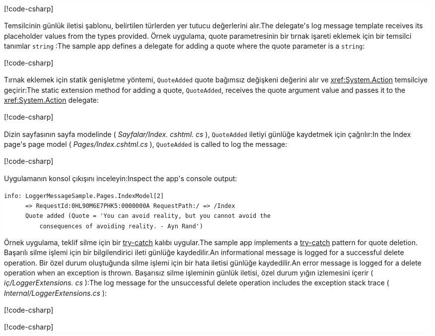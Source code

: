 [!code-csharp[](loggermessage/samples/2.x/LoggerMessageSample/Internal/LoggerExtensions.cs?name=snippet2)]

<span data-ttu-id="5f629-222">Temsilcinin günlük iletisi şablonu, belirtilen türlerden yer tutucu değerlerini alır.</span><span class="sxs-lookup"><span data-stu-id="5f629-222">The delegate's log message template receives its placeholder values from the types provided.</span></span> <span data-ttu-id="5f629-223">Örnek uygulama, quote parametresinin bir tırnak işareti eklemek için bir temsilci tanımlar `string` :</span><span class="sxs-lookup"><span data-stu-id="5f629-223">The sample app defines a delegate for adding a quote where the quote parameter is a `string`:</span></span>

[!code-csharp[](loggermessage/samples/2.x/LoggerMessageSample/Internal/LoggerExtensions.cs?name=snippet6)]

<span data-ttu-id="5f629-224">Tırnak eklemek için statik genişletme yöntemi, `QuoteAdded` quote bağımsız değişkeni değerini alır ve <xref:System.Action> temsilciye geçirir:</span><span class="sxs-lookup"><span data-stu-id="5f629-224">The static extension method for adding a quote, `QuoteAdded`, receives the quote argument value and passes it to the <xref:System.Action> delegate:</span></span>

[!code-csharp[](loggermessage/samples/2.x/LoggerMessageSample/Internal/LoggerExtensions.cs?name=snippet10)]

<span data-ttu-id="5f629-225">Dizin sayfasının sayfa modelinde ( *Sayfalar/Index. cshtml. cs* ), `QuoteAdded` iletiyi günlüğe kaydetmek için çağrılır:</span><span class="sxs-lookup"><span data-stu-id="5f629-225">In the Index page's page model ( *Pages/Index.cshtml.cs* ), `QuoteAdded` is called to log the message:</span></span>

[!code-csharp[](loggermessage/samples/2.x/LoggerMessageSample/Pages/Index.cshtml.cs?name=snippet3&highlight=6)]

<span data-ttu-id="5f629-226">Uygulamanın konsol çıkışını inceleyin:</span><span class="sxs-lookup"><span data-stu-id="5f629-226">Inspect the app's console output:</span></span>

```console
info: LoggerMessageSample.Pages.IndexModel[2]
      => RequestId:0HL90M6E7PHK5:0000000A RequestPath:/ => /Index
      Quote added (Quote = 'You can avoid reality, but you cannot avoid the 
          consequences of avoiding reality. - Ayn Rand')
```

<span data-ttu-id="5f629-227">Örnek uygulama, teklif silme için bir [try-catch](/dotnet/csharp/language-reference/keywords/try-catch) kalıbı uygular.</span><span class="sxs-lookup"><span data-stu-id="5f629-227">The sample app implements a [try-catch](/dotnet/csharp/language-reference/keywords/try-catch) pattern for quote deletion.</span></span> <span data-ttu-id="5f629-228">Başarılı silme işlemi için bir bilgilendirici ileti günlüğe kaydedilir.</span><span class="sxs-lookup"><span data-stu-id="5f629-228">An informational message is logged for a successful delete operation.</span></span> <span data-ttu-id="5f629-229">Bir özel durum oluştuğunda silme işlemi için bir hata iletisi günlüğe kaydedilir.</span><span class="sxs-lookup"><span data-stu-id="5f629-229">An error message is logged for a delete operation when an exception is thrown.</span></span> <span data-ttu-id="5f629-230">Başarısız silme işleminin günlük iletisi, özel durum yığın izlemesini içerir ( *iç/LoggerExtensions. cs* ):</span><span class="sxs-lookup"><span data-stu-id="5f629-230">The log message for the unsuccessful delete operation includes the exception stack trace ( *Internal/LoggerExtensions.cs* ):</span></span>

[!code-csharp[](loggermessage/samples/2.x/LoggerMessageSample/Internal/LoggerExtensions.cs?name=snippet3)]

[!code-csharp[](loggermessage/samples/2.x/LoggerMessageSample/Internal/LoggerExtensions.cs?name=snippet7)]

